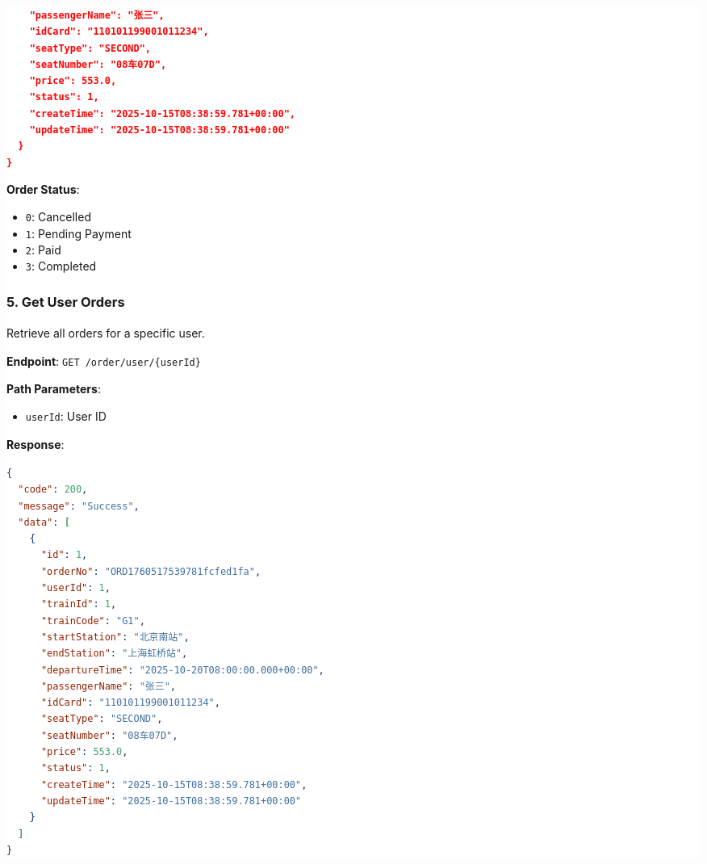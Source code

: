 ```json
    "passengerName": "张三",
    "idCard": "110101199001011234",
    "seatType": "SECOND",
    "seatNumber": "08车07D",
    "price": 553.0,
    "status": 1,
    "createTime": "2025-10-15T08:38:59.781+00:00",
    "updateTime": "2025-10-15T08:38:59.781+00:00"
  }
}
```

**Order Status**:
- `0`: Cancelled
- `1`: Pending Payment
- `2`: Paid
- `3`: Completed

### 5. Get User Orders

Retrieve all orders for a specific user.

**Endpoint**: `GET /order/user/{userId}`

**Path Parameters**:
- `userId`: User ID

**Response**:
```json
{
  "code": 200,
  "message": "Success",
  "data": [
    {
      "id": 1,
      "orderNo": "ORD1760517539781fcfed1fa",
      "userId": 1,
      "trainId": 1,
      "trainCode": "G1",
      "startStation": "北京南站",
      "endStation": "上海虹桥站",
      "departureTime": "2025-10-20T08:00:00.000+00:00",
      "passengerName": "张三",
      "idCard": "110101199001011234",
      "seatType": "SECOND",
      "seatNumber": "08车07D",
      "price": 553.0,
      "status": 1,
      "createTime": "2025-10-15T08:38:59.781+00:00",
      "updateTime": "2025-10-15T08:38:59.781+00:00"
    }
  ]
}
```
